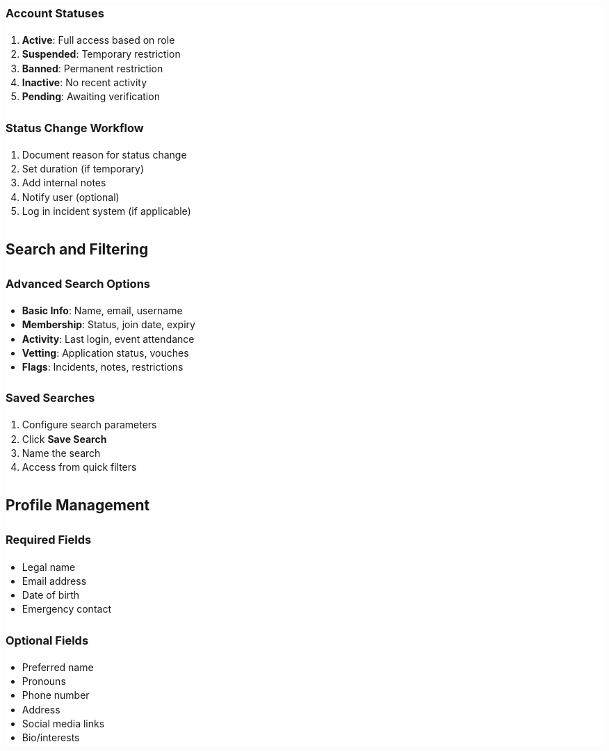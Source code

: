 ### Account Statuses

1. **Active**: Full access based on role
2. **Suspended**: Temporary restriction
3. **Banned**: Permanent restriction
4. **Inactive**: No recent activity
5. **Pending**: Awaiting verification

### Status Change Workflow

1. Document reason for status change
2. Set duration (if temporary)
3. Add internal notes
4. Notify user (optional)
5. Log in incident system (if applicable)

## Search and Filtering

### Advanced Search Options

- **Basic Info**: Name, email, username
- **Membership**: Status, join date, expiry
- **Activity**: Last login, event attendance
- **Vetting**: Application status, vouches
- **Flags**: Incidents, notes, restrictions

### Saved Searches

1. Configure search parameters
2. Click **Save Search**
3. Name the search
4. Access from quick filters

## Profile Management

### Required Fields

- Legal name
- Email address
- Date of birth
- Emergency contact

### Optional Fields

- Preferred name
- Pronouns
- Phone number
- Address
- Social media links
- Bio/interests
